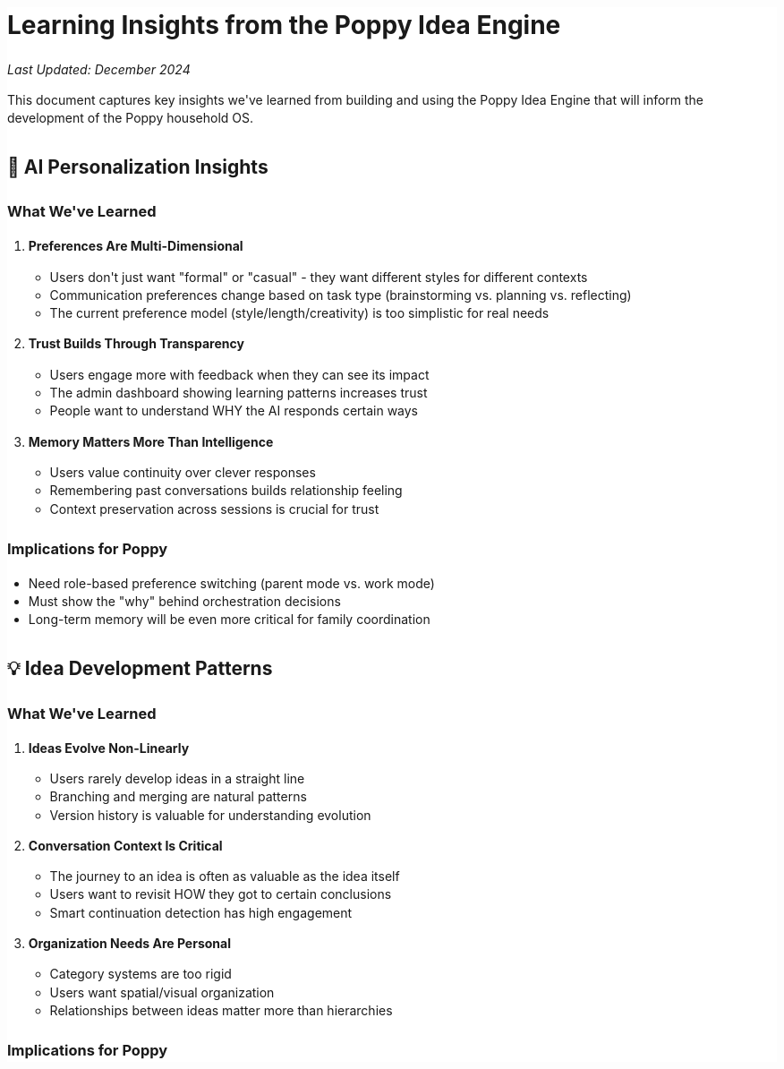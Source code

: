 # Learning Insights from the Poppy Idea Engine

*Last Updated: December 2024*

This document captures key insights we've learned from building and using the Poppy Idea Engine that will inform the development of the Poppy household OS.

## 🧠 AI Personalization Insights

### What We've Learned

1. **Preferences Are Multi-Dimensional**
   - Users don't just want "formal" or "casual" - they want different styles for different contexts
   - Communication preferences change based on task type (brainstorming vs. planning vs. reflecting)
   - The current preference model (style/length/creativity) is too simplistic for real needs

2. **Trust Builds Through Transparency**
   - Users engage more with feedback when they can see its impact
   - The admin dashboard showing learning patterns increases trust
   - People want to understand WHY the AI responds certain ways

3. **Memory Matters More Than Intelligence**
   - Users value continuity over clever responses
   - Remembering past conversations builds relationship feeling
   - Context preservation across sessions is crucial for trust

### Implications for Poppy

- Need role-based preference switching (parent mode vs. work mode)
- Must show the "why" behind orchestration decisions
- Long-term memory will be even more critical for family coordination

## 💡 Idea Development Patterns

### What We've Learned

1. **Ideas Evolve Non-Linearly**
   - Users rarely develop ideas in a straight line
   - Branching and merging are natural patterns
   - Version history is valuable for understanding evolution

2. **Conversation Context Is Critical**
   - The journey to an idea is often as valuable as the idea itself
   - Users want to revisit HOW they got to certain conclusions
   - Smart continuation detection has high engagement

3. **Organization Needs Are Personal**
   - Category systems are too rigid
   - Users want spatial/visual organization
   - Relationships between ideas matter more than hierarchies

### Implications for Poppy
